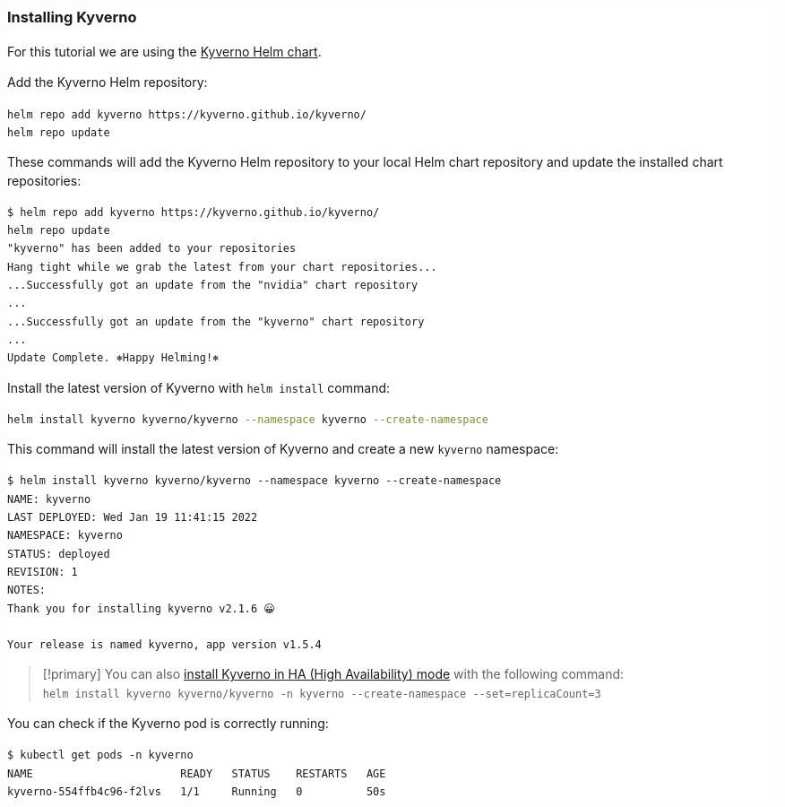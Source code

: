 ### Installing Kyverno

For this tutorial we are using the [Kyverno Helm chart](https://github.com/kyverno/kyverno/tree/main/charts/kyverno).

Add the Kyverno Helm repository:

```bash
helm repo add kyverno https://kyverno.github.io/kyverno/
helm repo update
```

These commands will add the Kyverno Helm repository to your local Helm chart repository and update the installed chart repositories:

```console
$ helm repo add kyverno https://kyverno.github.io/kyverno/
helm repo update
"kyverno" has been added to your repositories
Hang tight while we grab the latest from your chart repositories...
...Successfully got an update from the "nvidia" chart repository
...
...Successfully got an update from the "kyverno" chart repository
...
Update Complete. ⎈Happy Helming!⎈
```

Install the latest version of Kyverno with `helm install` command:

```bash
helm install kyverno kyverno/kyverno --namespace kyverno --create-namespace
```

This command will install the latest version of Kyverno and create a new `kyverno` namespace:

```console
$ helm install kyverno kyverno/kyverno --namespace kyverno --create-namespace
NAME: kyverno
LAST DEPLOYED: Wed Jan 19 11:41:15 2022
NAMESPACE: kyverno
STATUS: deployed
REVISION: 1
NOTES:
Thank you for installing kyverno v2.1.6 😀

Your release is named kyverno, app version v1.5.4
```

> [!primary]
> You can also [install Kyverno in HA (High Availability) mode](https://kyverno.io/docs/high-availability/) with the following command:  
> `helm install kyverno kyverno/kyverno -n kyverno --create-namespace --set=replicaCount=3`

You can check if the Kyverno pod is correctly running:

```console
$ kubectl get pods -n kyverno
NAME                       READY   STATUS    RESTARTS   AGE
kyverno-554ffb4c96-f2lvs   1/1     Running   0          50s
```

